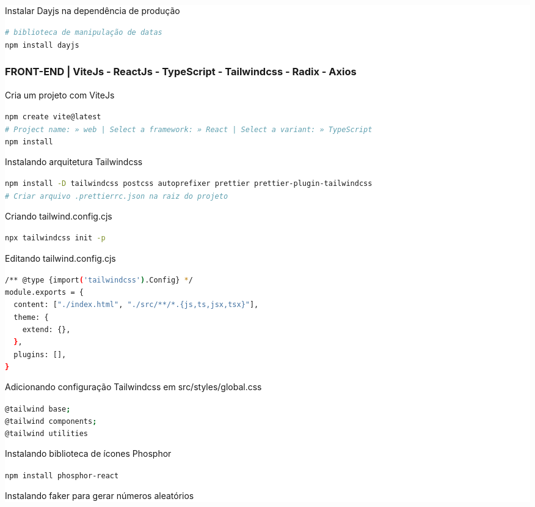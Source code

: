 Instalar Dayjs na dependência de produção

```bash
# biblioteca de manipulação de datas
npm install dayjs
```

### FRONT-END | ViteJs - ReactJs - TypeScript - Tailwindcss - Radix - Axios

Cria um projeto com ViteJs

```bash
npm create vite@latest
# Project name: » web | Select a framework: » React | Select a variant: » TypeScript
npm install
```

Instalando arquitetura Tailwindcss

```bash
npm install -D tailwindcss postcss autoprefixer prettier prettier-plugin-tailwindcss
# Criar arquivo .prettierrc.json na raiz do projeto
```

Criando tailwind.config.cjs

```bash
npx tailwindcss init -p
```

Editando tailwind.config.cjs

```bash
/** @type {import('tailwindcss').Config} */
module.exports = {
  content: ["./index.html", "./src/**/*.{js,ts,jsx,tsx}"],
  theme: {
    extend: {},
  },
  plugins: [],
}
```

Adicionando configuração Tailwindcss em src/styles/global.css

```bash
@tailwind base;
@tailwind components;
@tailwind utilities
```

Instalando biblioteca de ícones Phosphor

```bash
npm install phosphor-react
```

Instalando faker para gerar números aleatórios
